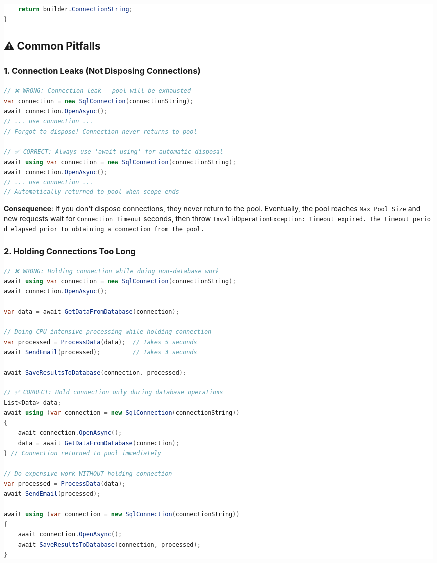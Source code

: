 ```csharp
    return builder.ConnectionString;
}
```

## ⚠️ Common Pitfalls

### 1. **Connection Leaks (Not Disposing Connections)**

```csharp
// ❌ WRONG: Connection leak - pool will be exhausted
var connection = new SqlConnection(connectionString);
await connection.OpenAsync();
// ... use connection ...
// Forgot to dispose! Connection never returns to pool

// ✅ CORRECT: Always use 'await using' for automatic disposal
await using var connection = new SqlConnection(connectionString);
await connection.OpenAsync();
// ... use connection ...
// Automatically returned to pool when scope ends
```

**Consequence**: If you don't dispose connections, they never return to the pool. Eventually, the pool reaches `Max Pool Size` and new requests wait for `Connection Timeout` seconds, then throw `InvalidOperationException: Timeout expired. The timeout period elapsed prior to obtaining a connection from the pool.`

### 2. **Holding Connections Too Long**

```csharp
// ❌ WRONG: Holding connection while doing non-database work
await using var connection = new SqlConnection(connectionString);
await connection.OpenAsync();

var data = await GetDataFromDatabase(connection);

// Doing CPU-intensive processing while holding connection
var processed = ProcessData(data);  // Takes 5 seconds
await SendEmail(processed);         // Takes 3 seconds

await SaveResultsToDatabase(connection, processed);

// ✅ CORRECT: Hold connection only during database operations
List<Data> data;
await using (var connection = new SqlConnection(connectionString))
{
    await connection.OpenAsync();
    data = await GetDataFromDatabase(connection);
} // Connection returned to pool immediately

// Do expensive work WITHOUT holding connection
var processed = ProcessData(data);
await SendEmail(processed);

await using (var connection = new SqlConnection(connectionString))
{
    await connection.OpenAsync();
    await SaveResultsToDatabase(connection, processed);
}
```
